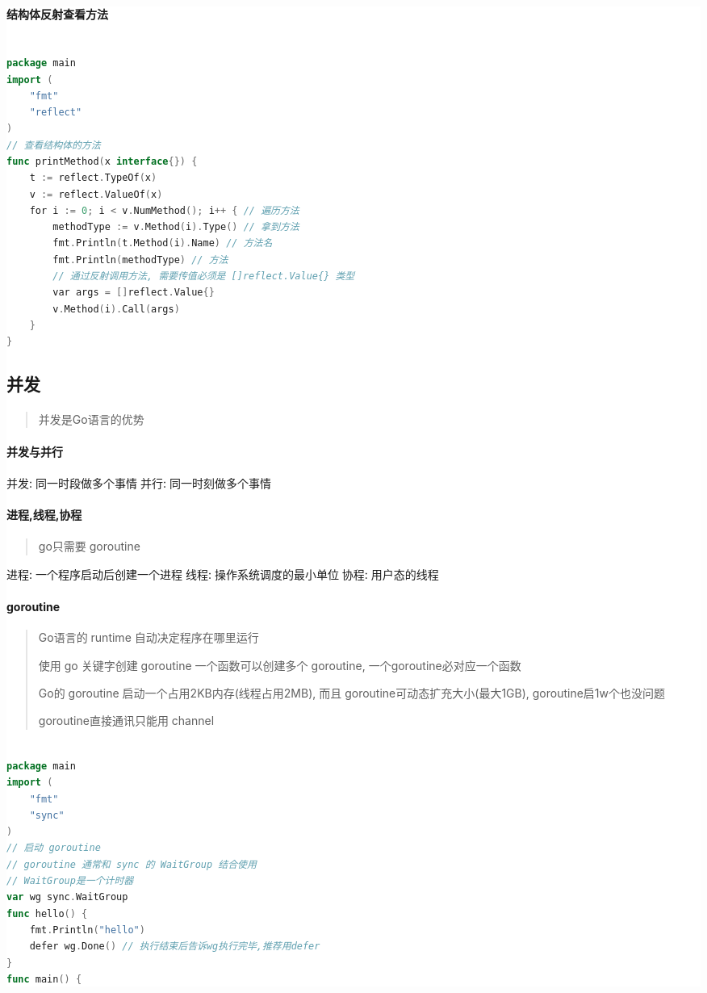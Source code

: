 #### 结构体反射查看方法
``` go

package main
import (
    "fmt"
    "reflect"
)
// 查看结构体的方法
func printMethod(x interface{}) {
    t := reflect.TypeOf(x)
    v := reflect.ValueOf(x)
    for i := 0; i < v.NumMethod(); i++ { // 遍历方法
        methodType := v.Method(i).Type() // 拿到方法
        fmt.Println(t.Method(i).Name) // 方法名
        fmt.Println(methodType) // 方法
        // 通过反射调用方法, 需要传值必须是 []reflect.Value{} 类型
        var args = []reflect.Value{}
        v.Method(i).Call(args)
    }
}


```

## 并发
> 并发是Go语言的优势

#### 并发与并行
并发: 同一时段做多个事情
并行: 同一时刻做多个事情

#### 进程,线程,协程
> go只需要 goroutine

进程: 一个程序启动后创建一个进程
线程: 操作系统调度的最小单位
协程: 用户态的线程

#### goroutine
> Go语言的 runtime 自动决定程序在哪里运行
> 
> 使用 go 关键字创建 goroutine 一个函数可以创建多个 goroutine, 一个goroutine必对应一个函数
> 
> Go的 goroutine 启动一个占用2KB内存(线程占用2MB), 而且 goroutine可动态扩充大小(最大1GB), goroutine启1w个也没问题
> 
> goroutine直接通讯只能用 channel

``` go

package main
import (
    "fmt"
    "sync"
)
// 启动 goroutine
// goroutine 通常和 sync 的 WaitGroup 结合使用
// WaitGroup是一个计时器
var wg sync.WaitGroup
func hello() {
    fmt.Println("hello")
    defer wg.Done() // 执行结束后告诉wg执行完毕,推荐用defer
}
func main() {
```